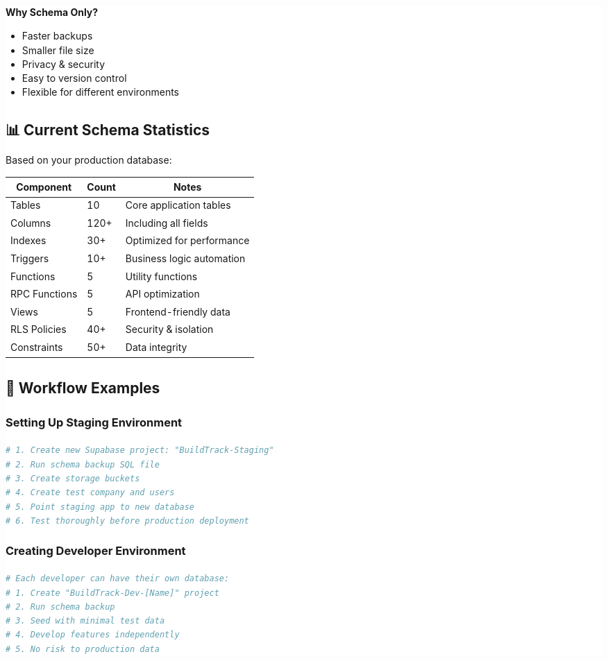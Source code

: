 **Why Schema Only?**
- Faster backups
- Smaller file size
- Privacy & security
- Easy to version control
- Flexible for different environments

## 📊 Current Schema Statistics

Based on your production database:

| Component | Count | Notes |
|-----------|-------|-------|
| Tables | 10 | Core application tables |
| Columns | 120+ | Including all fields |
| Indexes | 30+ | Optimized for performance |
| Triggers | 10+ | Business logic automation |
| Functions | 5 | Utility functions |
| RPC Functions | 5 | API optimization |
| Views | 5 | Frontend-friendly data |
| RLS Policies | 40+ | Security & isolation |
| Constraints | 50+ | Data integrity |

## 🔄 Workflow Examples

### Setting Up Staging Environment

```bash
# 1. Create new Supabase project: "BuildTrack-Staging"
# 2. Run schema backup SQL file
# 3. Create storage buckets
# 4. Create test company and users
# 5. Point staging app to new database
# 6. Test thoroughly before production deployment
```

### Creating Developer Environment

```bash
# Each developer can have their own database:
# 1. Create "BuildTrack-Dev-[Name]" project
# 2. Run schema backup
# 3. Seed with minimal test data
# 4. Develop features independently
# 5. No risk to production data
```
